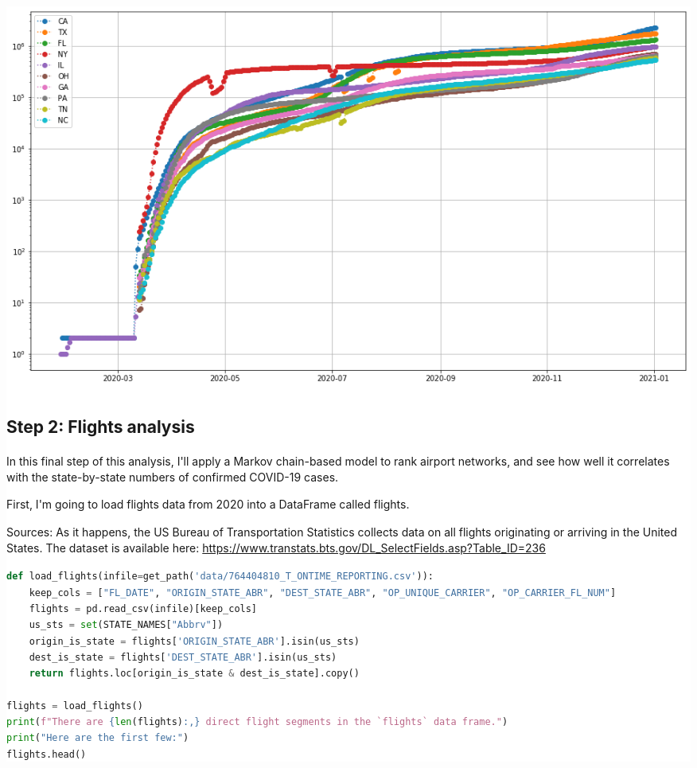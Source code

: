 ![png](COVID-19_41_0.png)


## Step 2: Flights analysis
In this final step of this analysis, I'll apply a Markov chain-based model to rank airport networks, and see how well it correlates with the state-by-state numbers of confirmed COVID-19 cases.

First, I'm going to load flights data from 2020 into a DataFrame called flights. 

Sources: As it happens, the US Bureau of Transportation Statistics collects data on all flights originating or arriving in the United States. The dataset is available here: https://www.transtats.bts.gov/DL_SelectFields.asp?Table_ID=236


```python
def load_flights(infile=get_path('data/764404810_T_ONTIME_REPORTING.csv')):
    keep_cols = ["FL_DATE", "ORIGIN_STATE_ABR", "DEST_STATE_ABR", "OP_UNIQUE_CARRIER", "OP_CARRIER_FL_NUM"]
    flights = pd.read_csv(infile)[keep_cols]
    us_sts = set(STATE_NAMES["Abbrv"])
    origin_is_state = flights['ORIGIN_STATE_ABR'].isin(us_sts)
    dest_is_state = flights['DEST_STATE_ABR'].isin(us_sts)
    return flights.loc[origin_is_state & dest_is_state].copy()

flights = load_flights()
print(f"There are {len(flights):,} direct flight segments in the `flights` data frame.")
print("Here are the first few:")
flights.head()
```
